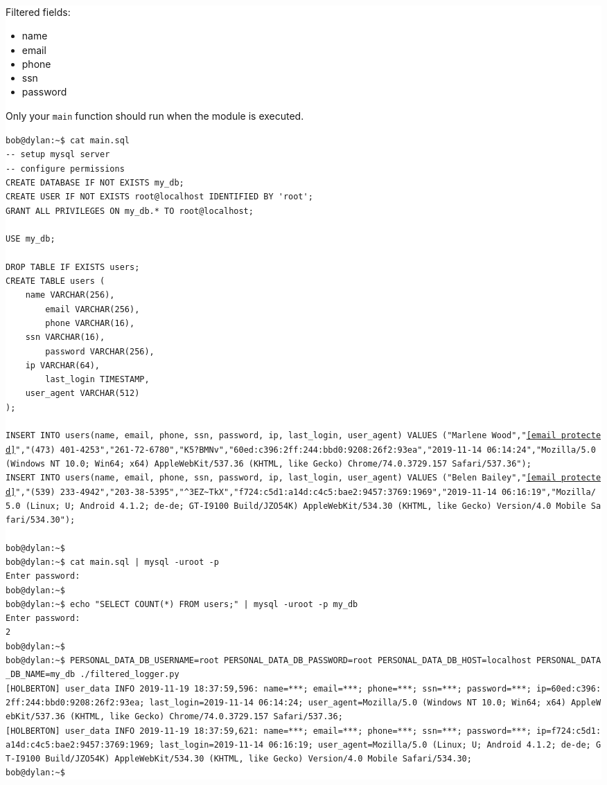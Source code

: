 <p>Filtered fields:</p>

<ul>
<li>name</li>
<li>email</li>
<li>phone</li>
<li>ssn</li>
<li>password</li>
</ul>

<p>Only your <code>main</code> function should run when the module is executed.</p>

<pre><code>bob@dylan:~$ cat main.sql
-- setup mysql server
-- configure permissions
CREATE DATABASE IF NOT EXISTS my_db;
CREATE USER IF NOT EXISTS root@localhost IDENTIFIED BY &#39;root&#39;;
GRANT ALL PRIVILEGES ON my_db.* TO root@localhost;

USE my_db;

DROP TABLE IF EXISTS users;
CREATE TABLE users (
    name VARCHAR(256), 
        email VARCHAR(256), 
        phone VARCHAR(16),
    ssn VARCHAR(16), 
        password VARCHAR(256),
    ip VARCHAR(64), 
        last_login TIMESTAMP,
    user_agent VARCHAR(512)
);

INSERT INTO users(name, email, phone, ssn, password, ip, last_login, user_agent) VALUES (&quot;Marlene Wood&quot;,&quot;<a href="/cdn-cgi/l/email-protection" class="__cf_email__" data-cfemail="9af2edffe9eef3f3f3dafbeeeeb4f4ffee">[email&#160;protected]</a>&quot;,&quot;(473) 401-4253&quot;,&quot;261-72-6780&quot;,&quot;K5?BMNv&quot;,&quot;60ed:c396:2ff:244:bbd0:9208:26f2:93ea&quot;,&quot;2019-11-14 06:14:24&quot;,&quot;Mozilla/5.0 (Windows NT 10.0; Win64; x64) AppleWebKit/537.36 (KHTML, like Gecko) Chrome/74.0.3729.157 Safari/537.36&quot;);
INSERT INTO users(name, email, phone, ssn, password, ip, last_login, user_agent) VALUES (&quot;Belen Bailey&quot;,&quot;<a href="/cdn-cgi/l/email-protection" class="__cf_email__" data-cfemail="f59796908396b58c949d9a9adb969a98">[email&#160;protected]</a>&quot;,&quot;(539) 233-4942&quot;,&quot;203-38-5395&quot;,&quot;^3EZ~TkX&quot;,&quot;f724:c5d1:a14d:c4c5:bae2:9457:3769:1969&quot;,&quot;2019-11-14 06:16:19&quot;,&quot;Mozilla/5.0 (Linux; U; Android 4.1.2; de-de; GT-I9100 Build/JZO54K) AppleWebKit/534.30 (KHTML, like Gecko) Version/4.0 Mobile Safari/534.30&quot;);

bob@dylan:~$ 
bob@dylan:~$ cat main.sql | mysql -uroot -p
Enter password: 
bob@dylan:~$ 
bob@dylan:~$ echo &quot;SELECT COUNT(*) FROM users;&quot; | mysql -uroot -p my_db
Enter password: 
2
bob@dylan:~$ 
bob@dylan:~$ PERSONAL_DATA_DB_USERNAME=root PERSONAL_DATA_DB_PASSWORD=root PERSONAL_DATA_DB_HOST=localhost PERSONAL_DATA_DB_NAME=my_db ./filtered_logger.py
[HOLBERTON] user_data INFO 2019-11-19 18:37:59,596: name=***; email=***; phone=***; ssn=***; password=***; ip=60ed:c396:2ff:244:bbd0:9208:26f2:93ea; last_login=2019-11-14 06:14:24; user_agent=Mozilla/5.0 (Windows NT 10.0; Win64; x64) AppleWebKit/537.36 (KHTML, like Gecko) Chrome/74.0.3729.157 Safari/537.36;
[HOLBERTON] user_data INFO 2019-11-19 18:37:59,621: name=***; email=***; phone=***; ssn=***; password=***; ip=f724:c5d1:a14d:c4c5:bae2:9457:3769:1969; last_login=2019-11-14 06:16:19; user_agent=Mozilla/5.0 (Linux; U; Android 4.1.2; de-de; GT-I9100 Build/JZO54K) AppleWebKit/534.30 (KHTML, like Gecko) Version/4.0 Mobile Safari/534.30;
bob@dylan:~$
</code></pre>
